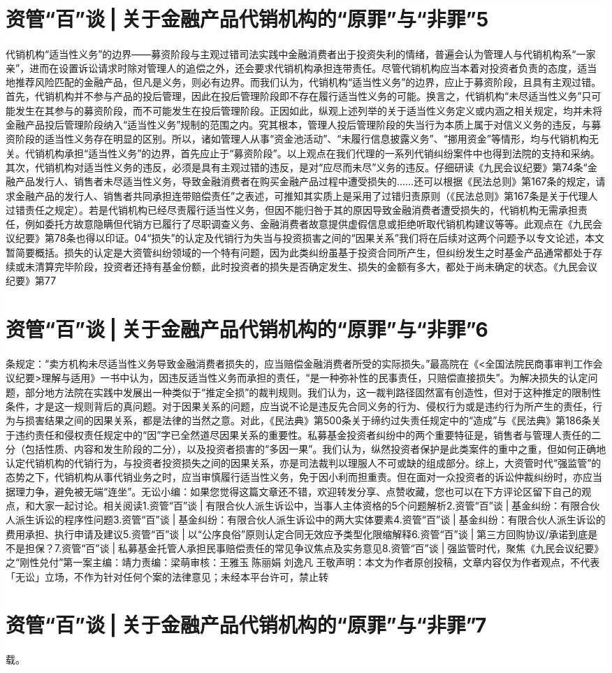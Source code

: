 # ​资管“百”谈 | 关于金融产品代销机构的“原罪”与“非罪”5

代销机构“适当性义务”的边界——募资阶段与主观过错司法实践中金融消费者出于投资失利的情绪，普遍会认为管理人与代销机构系“一家亲”，进而在设置诉讼请求时除对管理人的追偿之外，还会要求代销机构承担连带责任。尽管代销机构应当本着对投资者负责的态度，适当地推荐风险匹配的金融产品，但凡是义务，则必有边界。而我们认为，代销机构“适当性义务”的边界，应止于募资阶段，且具有主观过错。首先，代销机构并不参与产品的投后管理，因此在投后管理阶段即不存在履行适当性义务的可能。换言之，代销机构“未尽适当性义务”只可能发生在其参与的募资阶段，而不可能发生在投后管理阶段。正因如此，纵观上述列举的关于适当性义务定义或内涵之相关规定，均并未将金融产品投后管理阶段纳入“适当性义务”规制的范围之内。究其根本，管理人投后管理阶段的失当行为本质上属于对信义义务的违反，与募资阶段的适当性义务存在明显的区别。所以，诸如管理人从事“资金池活动”、“未履行信息披露义务”、“挪用资金”等情形，均与代销机构无关。代销机构承担“适当性义务”的边界，首先应止于“募资阶段”。以上观点在我们代理的一系列代销纠纷案件中也得到法院的支持和采纳。其次，代销机构对适当性义务的违反，必须是具有主观过错的违反，是对“应尽而未尽”义务的违反。仔细研读《九民会议纪要》第74条“金融产品发行人、销售者未尽适当性义务，导致金融消费者在购买金融产品过程中遭受损失的……还可以根据《民法总则》第167条的规定，请求金融产品的发行人、销售者共同承担连带赔偿责任”之表述，可推知其实质上是采用了过错归责原则（《民法总则》第167条是关于代理人过错责任之规定）。若是代销机构已经尽责履行适当性义务，但因不能归咎于其的原因导致金融消费者遭受损失的，代销机构无需承担责任，例如委托方故意隐瞒但代销方已履行了尽职调查义务、金融消费者故意提供虚假信息或拒绝听取代销机构建议等等。此观点在《九民会议纪要》第78条也得以印证。04“损失”的认定及代销行为失当与投资损害之间的“因果关系”我们将在后续对这两个问题予以专文论述，本文暂简要概括。损失的认定是大资管纠纷领域的一个特有问题，因为此类纠纷虽基于投资合同所产生，但纠纷发生之时基金产品通常都处于存续或未清算完毕阶段，投资者还持有基金份额，此时投资者的损失是否确定发生、损失的金额有多大，都处于尚未确定的状态。《九民会议纪要》第77

# ​资管“百”谈 | 关于金融产品代销机构的“原罪”与“非罪”6

条规定：“卖方机构未尽适当性义务导致金融消费者损失的，应当赔偿金融消费者所受的实际损失。”最高院在《<全国法院民商事审判工作会议纪要>理解与适用》一书中认为，因违反适当性义务而承担的责任，“是一种弥补性的民事责任，只赔偿直接损失”。为解决损失的认定问题，部分地方法院在实践中发展出一种类似于“推定全损”的裁判规则。我们认为，这一裁判路径固然富有创造性，但对于这种推定的限制性条件，才是这一规则背后的真问题。对于因果关系的问题，应当说不论是违反先合同义务的行为、侵权行为或是违约行为所产生的责任，行为与损害结果之间的因果关系，都是法律的当然之意。对此，《民法典》第500条关于缔约过失责任规定中的“造成”与《民法典》第186条关于违约责任和侵权责任规定中的“因”字已全然道尽因果关系的重要性。私募基金投资者纠纷中的两个重要特征是，销售者与管理人责任的二分（包括性质、内容和发生阶段的二分），以及投资者损害的“多因一果”。我们认为，纵然投资者保护是此类案件的重中之重，但如何正确地认定代销机构的代销行为，与投资者投资损失之间的因果关系，亦是司法裁判以理服人不可或缺的组成部分。综上，大资管时代“强监管”的态势之下，代销机构从事代销业务之时，应当审慎履行适当性义务，免于因小利而担重责。但在面对一众投资者的诉讼仲裁纠纷时，亦应当据理力争，避免被无端“连坐”。无讼小编：如果您觉得这篇文章还不错，欢迎转发分享、点赞收藏，您也可以在下方评论区留下自己的观点，和大家一起讨论。相关阅读1.资管“百”谈 | 有限合伙人派生诉讼中，当事人主体资格的5个问题解析2.资管“百”谈 | 基金纠纷：有限合伙人派生诉讼的程序性问题3.资管“百”谈 | 基金纠纷：有限合伙人派生诉讼中的两大实体要素4.资管“百”谈 | 基金纠纷：有限合伙人派生诉讼的费用承担、执行申请及建议5.资管“百”谈 | 以“公序良俗”原则认定合同无效应予类型化限缩解释6.资管“百”谈 | 第三方回购协议/承诺到底是不是担保？7.资管“百”谈 | 私募基金托管人承担民事赔偿责任的常见争议焦点及实务意见8.资管“百”谈 | 强监管时代，聚焦《九民会议纪要》之“刚性兑付”第一案主编：靖力责编：梁萌审核：王雅玉 陈丽娟 刘逸凡 王敬声明：本文为作者原创投稿，文章内容仅为作者观点，不代表「无讼」立场，不作为针对任何个案的法律意见；未经本平台许可，禁止转

# ​资管“百”谈 | 关于金融产品代销机构的“原罪”与“非罪”7

载。

